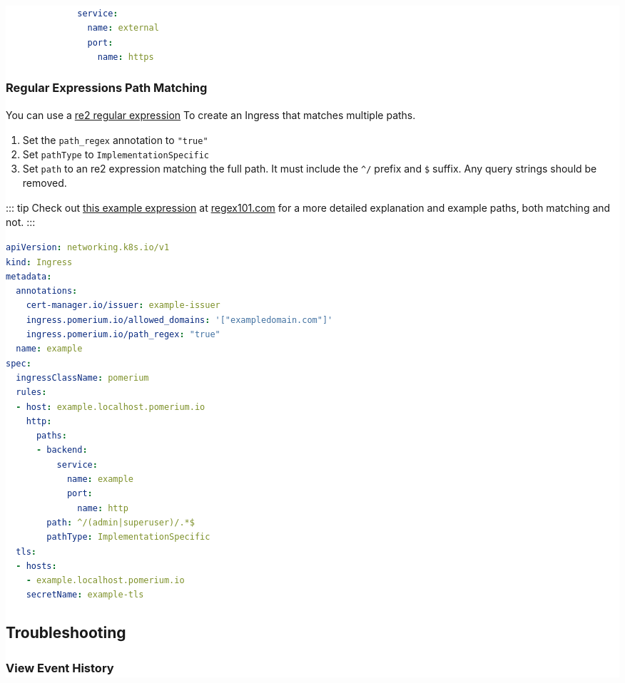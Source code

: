 ```yaml
              service:
                name: external
                port:
                  name: https
```

### Regular Expressions Path Matching

You can use a [re2 regular expression] To create an Ingress that matches multiple paths.

1. Set the `path_regex` annotation to `"true"`
1. Set `pathType` to `ImplementationSpecific`
1. Set `path` to an re2 expression matching the full path. It must include the `^/` prefix and `$` suffix. Any query strings should be removed.

::: tip
Check out [this example expression](https://regex101.com/r/IBVUKT/1/) at [regex101.com] for a more detailed explanation and example paths, both matching and not.
:::

```yaml
apiVersion: networking.k8s.io/v1
kind: Ingress
metadata:
  annotations:
    cert-manager.io/issuer: example-issuer
    ingress.pomerium.io/allowed_domains: '["exampledomain.com"]'
    ingress.pomerium.io/path_regex: "true"
  name: example
spec:
  ingressClassName: pomerium
  rules:
  - host: example.localhost.pomerium.io
    http:
      paths:
      - backend:
          service:
            name: example
            port:
              name: http
        path: ^/(admin|superuser)/.*$
        pathType: ImplementationSpecific
  tls:
  - hosts:
    - example.localhost.pomerium.io
    secretName: example-tls
```

## Troubleshooting

### View Event History


[`ingress.pomerium.io/allow_any_authenticated_user`]: /reference/readme.md#allow-any-authenticated-user
[`ingress.pomerium.io/allow_public_unauthenticated_access`]: /reference/readme.md#public-access
[`ingress.pomerium.io/allow_spdy`]: /reference/readme.md#spdy
[`ingress.pomerium.io/allow_websockets`]: /reference/readme.md#websocket-connections
[`ingress.pomerium.io/allowed_domains`]: /reference/readme.md#allowed-domains
[`ingress.pomerium.io/allowed_groups`]: /reference/readme.md#allowed-groups
[`ingress.pomerium.io/allowed_idp_claims`]: /reference/readme.md#allowed-idp-claims
[`ingress.pomerium.io/allowed_users`]: /reference/readme.md#allowed-users
[`ingress.pomerium.io/cors_allow_preflight`]: /reference/readme.md#cors-preflight
[`ingress.pomerium.io/health_checks`]: /reference/readme.md#health-checks
[`ingress.pomerium.io/host_path_regex_rewrite_pattern`]: /reference/readme.md#host-rewrite
[`ingress.pomerium.io/host_path_regex_rewrite_substitution`]: /reference/readme.md#host-rewrite
[`ingress.pomerium.io/host_rewrite`]: /reference/readme.md#host-rewrite
[`ingress.pomerium.io/host_rewrite_header`]: /reference/readme.md#host-rewrite
[`ingress.pomerium.io/idle_timeout`]: /reference/readme.md#idle-timeout
[`ingress.pomerium.io/lb_config`]: /reference/readme.md#load-balancing-policy-config
[`ingress.pomerium.io/outlier_detection`]: /reference/readme.md#outlier-detection
[`ingress.pomerium.io/pass_identity_headers`]: /reference/readme.md#pass-identity-headers
[`ingress.pomerium.io/policy`]: /reference/readme.md#policy
[`ingress.pomerium.io/prefix_rewrite`]: /reference/readme.md#prefix-rewrite
[`ingress.pomerium.io/preserve_host_header`]: /reference/readme.md#host-rewrite
[`ingress.pomerium.io/regex_rewrite_pattern`]: /reference/readme.md#regex-rewrite
[`ingress.pomerium.io/regex_rewrite_substitution`]: /reference/readme.md#regex-rewrite
[`ingress.pomerium.io/remove_request_headers`]: /reference/readme.md#remove-request-headers
[`ingress.pomerium.io/rewrite_response_headers`]: /reference/readme.md#rewrite-response-headers
[`ingress.pomerium.io/set_request_headers`]: /reference/readme.md#set-request-headers
[`ingress.pomerium.io/set_response_headers`]: /reference/readme.md#set-response-headers
[`ingress.pomerium.io/timeout`]: /reference/readme.md#route-timeout
[tls_client_certificate]: /reference/readme.md#tls-client-certificate
[`tls_custom_ca_secret`]: /reference/readme.md#tls-custom-certificate-authority
[client-certificate-authority]: /reference/readme.md#client-certificate-authority
[`ingress.pomerium.io/tls_server_name`]: /reference/readme.md#tls-server-name
[`ingress.pomerium.io/tls_skip_verify`]: /reference/readme.md#tls-skip-verification
[HSTS]: https://en.wikipedia.org/wiki/HTTP_Strict_Transport_Security
[re2 regular expression]: https://github.com/google/re2/wiki/Syntax
[regex101.com]: https://regex101.com